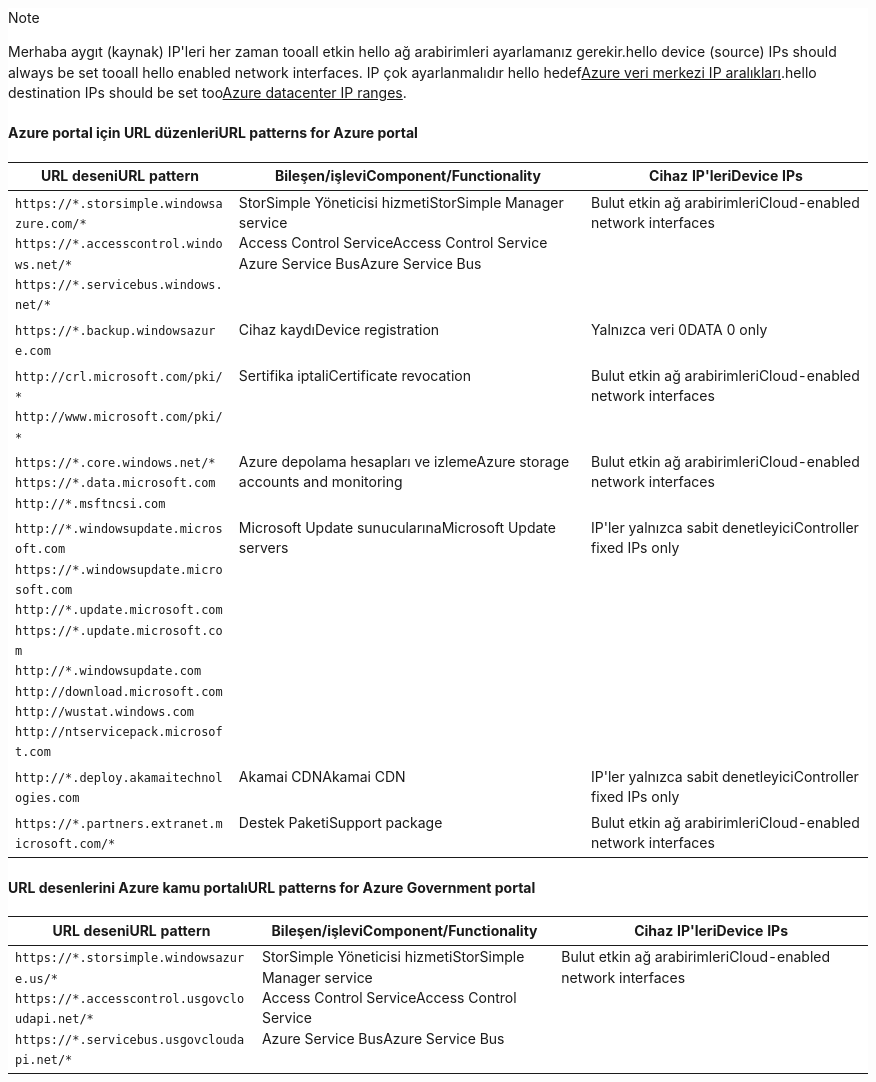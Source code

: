 > [!NOTE]
> <span data-ttu-id="82024-230">Merhaba aygıt (kaynak) IP'leri her zaman tooall etkin hello ağ arabirimleri ayarlamanız gerekir.</span><span class="sxs-lookup"><span data-stu-id="82024-230">hello device (source) IPs should always be set tooall hello enabled network interfaces.</span></span> <span data-ttu-id="82024-231">IP çok ayarlanmalıdır hello hedef[Azure veri merkezi IP aralıkları](https://www.microsoft.com/en-us/download/confirmation.aspx?id=41653).</span><span class="sxs-lookup"><span data-stu-id="82024-231">hello destination IPs should be set too[Azure datacenter IP ranges](https://www.microsoft.com/en-us/download/confirmation.aspx?id=41653).</span></span>
> 
> 

#### <a name="url-patterns-for-azure-portal"></a><span data-ttu-id="82024-232">Azure portal için URL düzenleri</span><span class="sxs-lookup"><span data-stu-id="82024-232">URL patterns for Azure portal</span></span>
| <span data-ttu-id="82024-233">URL deseni</span><span class="sxs-lookup"><span data-stu-id="82024-233">URL pattern</span></span> | <span data-ttu-id="82024-234">Bileşen/işlevi</span><span class="sxs-lookup"><span data-stu-id="82024-234">Component/Functionality</span></span> | <span data-ttu-id="82024-235">Cihaz IP'leri</span><span class="sxs-lookup"><span data-stu-id="82024-235">Device IPs</span></span> |
| --- | --- | --- |
| `https://*.storsimple.windowsazure.com/*`<br>`https://*.accesscontrol.windows.net/*`<br>`https://*.servicebus.windows.net/*` |<span data-ttu-id="82024-236">StorSimple Yöneticisi hizmeti</span><span class="sxs-lookup"><span data-stu-id="82024-236">StorSimple Manager service</span></span><br><span data-ttu-id="82024-237">Access Control Service</span><span class="sxs-lookup"><span data-stu-id="82024-237">Access Control Service</span></span><br><span data-ttu-id="82024-238">Azure Service Bus</span><span class="sxs-lookup"><span data-stu-id="82024-238">Azure Service Bus</span></span> |<span data-ttu-id="82024-239">Bulut etkin ağ arabirimleri</span><span class="sxs-lookup"><span data-stu-id="82024-239">Cloud-enabled network interfaces</span></span> |
| `https://*.backup.windowsazure.com` |<span data-ttu-id="82024-240">Cihaz kaydı</span><span class="sxs-lookup"><span data-stu-id="82024-240">Device registration</span></span> |<span data-ttu-id="82024-241">Yalnızca veri 0</span><span class="sxs-lookup"><span data-stu-id="82024-241">DATA 0 only</span></span> |
| `http://crl.microsoft.com/pki/*`<br>`http://www.microsoft.com/pki/*` |<span data-ttu-id="82024-242">Sertifika iptali</span><span class="sxs-lookup"><span data-stu-id="82024-242">Certificate revocation</span></span> |<span data-ttu-id="82024-243">Bulut etkin ağ arabirimleri</span><span class="sxs-lookup"><span data-stu-id="82024-243">Cloud-enabled network interfaces</span></span> |
| `https://*.core.windows.net/*` <br>`https://*.data.microsoft.com`<br>`http://*.msftncsi.com` |<span data-ttu-id="82024-244">Azure depolama hesapları ve izleme</span><span class="sxs-lookup"><span data-stu-id="82024-244">Azure storage accounts and monitoring</span></span> |<span data-ttu-id="82024-245">Bulut etkin ağ arabirimleri</span><span class="sxs-lookup"><span data-stu-id="82024-245">Cloud-enabled network interfaces</span></span> |
| `http://*.windowsupdate.microsoft.com`<br>`https://*.windowsupdate.microsoft.com`<br>`http://*.update.microsoft.com`<br> `https://*.update.microsoft.com`<br>`http://*.windowsupdate.com`<br>`http://download.microsoft.com`<br>`http://wustat.windows.com`<br>`http://ntservicepack.microsoft.com` |<span data-ttu-id="82024-246">Microsoft Update sunucularına</span><span class="sxs-lookup"><span data-stu-id="82024-246">Microsoft Update servers</span></span><br> |<span data-ttu-id="82024-247">IP'ler yalnızca sabit denetleyici</span><span class="sxs-lookup"><span data-stu-id="82024-247">Controller fixed IPs only</span></span> |
| `http://*.deploy.akamaitechnologies.com` |<span data-ttu-id="82024-248">Akamai CDN</span><span class="sxs-lookup"><span data-stu-id="82024-248">Akamai CDN</span></span> |<span data-ttu-id="82024-249">IP'ler yalnızca sabit denetleyici</span><span class="sxs-lookup"><span data-stu-id="82024-249">Controller fixed IPs only</span></span> |
| `https://*.partners.extranet.microsoft.com/*` |<span data-ttu-id="82024-250">Destek Paketi</span><span class="sxs-lookup"><span data-stu-id="82024-250">Support package</span></span> |<span data-ttu-id="82024-251">Bulut etkin ağ arabirimleri</span><span class="sxs-lookup"><span data-stu-id="82024-251">Cloud-enabled network interfaces</span></span> |

#### <a name="url-patterns-for-azure-government-portal"></a><span data-ttu-id="82024-252">URL desenlerini Azure kamu portalı</span><span class="sxs-lookup"><span data-stu-id="82024-252">URL patterns for Azure Government portal</span></span>
| <span data-ttu-id="82024-253">URL deseni</span><span class="sxs-lookup"><span data-stu-id="82024-253">URL pattern</span></span> | <span data-ttu-id="82024-254">Bileşen/işlevi</span><span class="sxs-lookup"><span data-stu-id="82024-254">Component/Functionality</span></span> | <span data-ttu-id="82024-255">Cihaz IP'leri</span><span class="sxs-lookup"><span data-stu-id="82024-255">Device IPs</span></span> |
| --- | --- | --- |
| `https://*.storsimple.windowsazure.us/*`<br>`https://*.accesscontrol.usgovcloudapi.net/*`<br>`https://*.servicebus.usgovcloudapi.net/*` |<span data-ttu-id="82024-256">StorSimple Yöneticisi hizmeti</span><span class="sxs-lookup"><span data-stu-id="82024-256">StorSimple Manager service</span></span><br><span data-ttu-id="82024-257">Access Control Service</span><span class="sxs-lookup"><span data-stu-id="82024-257">Access Control Service</span></span><br><span data-ttu-id="82024-258">Azure Service Bus</span><span class="sxs-lookup"><span data-stu-id="82024-258">Azure Service Bus</span></span> |<span data-ttu-id="82024-259">Bulut etkin ağ arabirimleri</span><span class="sxs-lookup"><span data-stu-id="82024-259">Cloud-enabled network interfaces</span></span> |

[1]: https://technet.microsoft.com/library/cc731844(v=WS.10).aspx